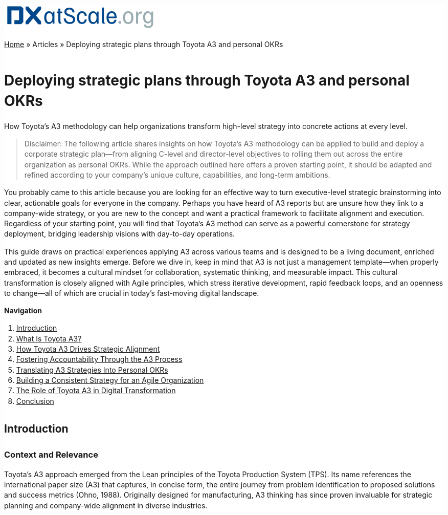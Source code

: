 ![DX at Scale"](../../resources/dxatscale_logo.jpg) 

[Home](../../) » Articles » Deploying strategic plans through Toyota A3 and personal OKRs

# Deploying strategic plans through Toyota A3 and personal OKRs  
How Toyota’s A3 methodology can help organizations transform high-level strategy into concrete actions at every level.

> Disclaimer: The following article shares insights on how Toyota’s A3 methodology can be applied to build and deploy a corporate strategic plan—from aligning C-level and director-level objectives to rolling them out across the entire organization as personal OKRs. While the approach outlined here offers a proven starting point, it should be adapted and refined according to your company’s unique culture, capabilities, and long-term ambitions.

You probably came to this article because you are looking for an effective way to turn executive-level strategic brainstorming into clear, actionable goals for everyone in the company. Perhaps you have heard of A3 reports but are unsure how they link to a company-wide strategy, or you are new to the concept and want a practical framework to facilitate alignment and execution. Regardless of your starting point, you will find that Toyota’s A3 method can serve as a powerful cornerstone for strategy deployment, bridging leadership visions with day-to-day operations.

This guide draws on practical experiences applying A3 across various teams and is designed to be a living document, enriched and updated as new insights emerge. Before we dive in, keep in mind that A3 is not just a management template—when properly embraced, it becomes a cultural mindset for collaboration, systematic thinking, and measurable impact. This cultural transformation is closely aligned with Agile principles, which stress iterative development, rapid feedback loops, and an openness to change—all of which are crucial in today’s fast-moving digital landscape.

__Navigation__

1. [Introduction](#introduction)  
2. [What Is Toyota A3?](#what-is-toyota-a3)  
3. [How Toyota A3 Drives Strategic Alignment](#how-toyota-a3-drives-strategic-alignment)  
4. [Fostering Accountability Through the A3 Process](#fostering-accountability-through-the-a3-process)  
5. [Translating A3 Strategies Into Personal OKRs](#translating-a3-strategies-into-personal-okrs)  
6. [Building a Consistent Strategy for an Agile Organization](#building-a-consistent-strategy-for-an-agile-organization)  
7. [The Role of Toyota A3 in Digital Transformation](#the-role-of-toyota-a3-in-digital-transformation)  
8. [Conclusion](#conclusion)  

## Introduction

### Context and Relevance
Toyota’s A3 approach emerged from the Lean principles of the Toyota Production System (TPS). Its name references the international paper size (A3) that captures, in concise form, the entire journey from problem identification to proposed solutions and success metrics (Ohno, 1988). Originally designed for manufacturing, A3 thinking has since proven invaluable for strategic planning and company-wide alignment in diverse industries.
